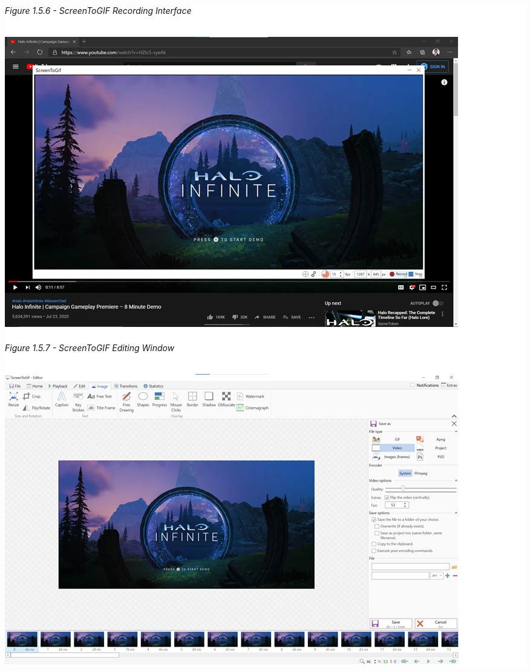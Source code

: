 ###### *Figure 1.5.6 - ScreenToGIF Recording Interface*

![STGRecording](./images/GIFSpec/StGRecording.png "Screenshot of ScreenToGIF's recording interface")

###### *Figure 1.5.7 - ScreenToGIF Editing Window*

![STGEditing](./images/GIFSpec/StGEditing.png "ScreenToGIF's editing window")
